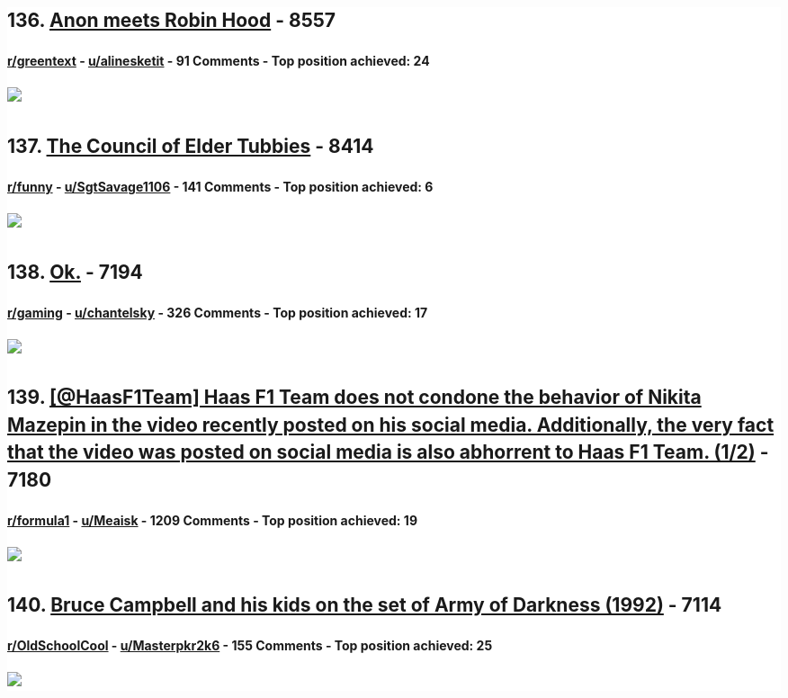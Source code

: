 ## 136. [Anon meets Robin Hood](http://reddit.com/r/greentext/comments/k9lxtn/anon_meets_robin_hood/) - 8557
#### [r/greentext](http://reddit.com/r/greentext) - [u/alinesketit](http://reddit.com/u/alinesketit) - 91 Comments - Top position achieved: 24

<a href="https://i.redd.it/94f5xfvgl3461.jpg"><img src="https://b.thumbs.redditmedia.com/vxWVHy5v1r5FNdNlefRaX1tSYcQGoPkOmv9c6Y998DQ.jpg"></img></a>

## 137. [The Council of Elder Tubbies](http://reddit.com/r/funny/comments/k9lfre/the_council_of_elder_tubbies/) - 8414
#### [r/funny](http://reddit.com/r/funny) - [u/SgtSavage1106](http://reddit.com/u/SgtSavage1106) - 141 Comments - Top position achieved: 6

<a href="https://i.redd.it/yk86ub3if3461.jpg"><img src="https://b.thumbs.redditmedia.com/624qXWv_kXHsSPYbZU8eh62ubmSOnbUjnKS4lNXjX9E.jpg"></img></a>

## 138. [Ok.](http://reddit.com/r/gaming/comments/k9q0cm/ok/) - 7194
#### [r/gaming](http://reddit.com/r/gaming) - [u/chantelsky](http://reddit.com/u/chantelsky) - 326 Comments - Top position achieved: 17

<a href="https://i.redd.it/i6n4puub95461.jpg"><img src="https://a.thumbs.redditmedia.com/_fzIf21U-NAs0zy2qGampEt-zHR4J2u81rZ3J59csa8.jpg"></img></a>

## 139. [[@HaasF1Team] Haas F1 Team does not condone the behavior of Nikita Mazepin in the video recently posted on his social media. Additionally, the very fact that the video was posted on social media is also abhorrent to Haas F1 Team. (1/2)](http://reddit.com/r/formula1/comments/k9pj8b/haasf1team_haas_f1_team_does_not_condone_the/) - 7180
#### [r/formula1](http://reddit.com/r/formula1) - [u/Meaisk](http://reddit.com/u/Meaisk) - 1209 Comments - Top position achieved: 19

<a href="https://twitter.com/HaasF1Team/status/1336617693194178560"><img src="https://b.thumbs.redditmedia.com/RRorPdBaGuSZITYuyVc4kw-YMNR-fGijRK7JGvDm0aA.jpg"></img></a>

## 140. [Bruce Campbell and his kids on the set of Army of Darkness (1992)](http://reddit.com/r/OldSchoolCool/comments/k9pwjm/bruce_campbell_and_his_kids_on_the_set_of_army_of/) - 7114
#### [r/OldSchoolCool](http://reddit.com/r/OldSchoolCool) - [u/Masterpkr2k6](http://reddit.com/u/Masterpkr2k6) - 155 Comments - Top position achieved: 25

<a href="https://i.redd.it/zenfv5jt75461.jpg"><img src="https://b.thumbs.redditmedia.com/rN7J9Vo5WRWFhD34IpoPRxegBSb-2Z1xmYInMvOoE8A.jpg"></img></a>
